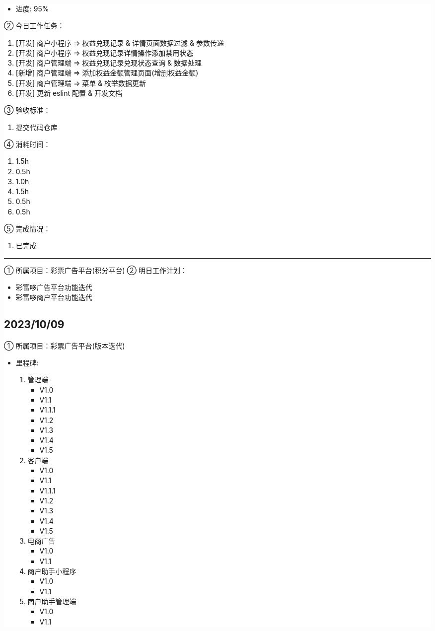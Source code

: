 - 进度: 95%

② 今日工作任务：

1. [开发] 商户小程序 => 权益兑现记录 & 详情页面数据过滤 & 参数传递
2. [开发] 商户小程序 => 权益兑现记录详情操作添加禁用状态
3. [开发] 商户管理端 => 权益兑现记录兑现状态查询 & 数据处理
4. [新增] 商户管理端 => 添加权益金额管理页面(增删权益金额)
5. [开发] 商户管理端 => 菜单 & 枚举数据更新
6. [开发] 更新 eslint 配置 & 开发文档

③ 验收标准：

1. 提交代码仓库

④ 消耗时间：

1. 1.5h
2. 0.5h
3. 1.0h
4. 1.5h
5. 0.5h
6. 0.5h

⑤ 完成情况：

1. 已完成

---

① 所属项目：彩票广告平台(积分平台)
② 明日工作计划：

- 彩富哆广告平台功能迭代
- 彩富哆商户平台功能迭代

## 2023/10/09

① 所属项目：彩票广告平台(版本迭代)

- 里程碑:

  1. 管理端
     - V1.0
     - V1.1
     - V1.1.1
     - V1.2
     - V1.3
     - V1.4
     - V1.5
  2. 客户端
     - V1.0
     - V1.1
     - V1.1.1
     - V1.2
     - V1.3
     - V1.4
     - V1.5
  3. 电商广告
     - V1.0
     - V1.1
  4. 商户助手小程序
     - V1.0
     - V1.1
  5. 商户助手管理端
     - V1.0
     - V1.1
